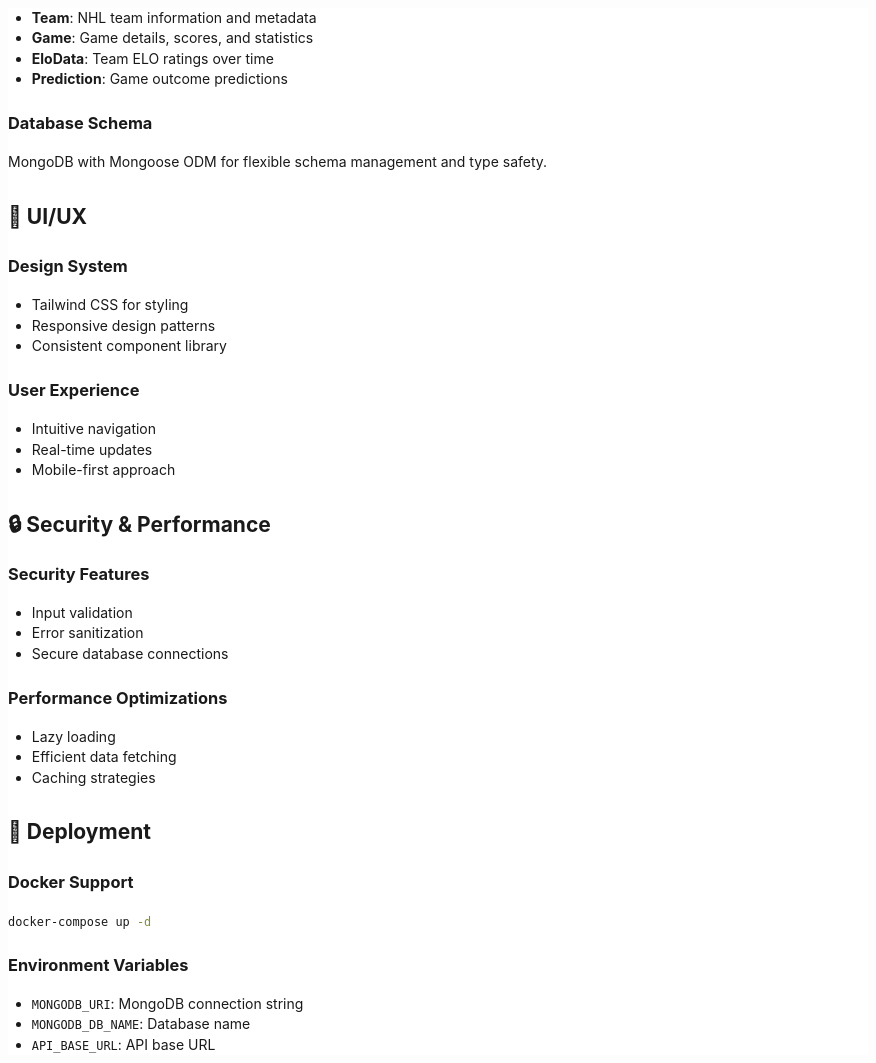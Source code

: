 - **Team**: NHL team information and metadata
- **Game**: Game details, scores, and statistics
- **EloData**: Team ELO ratings over time
- **Prediction**: Game outcome predictions

### Database Schema

MongoDB with Mongoose ODM for flexible schema management and type safety.

## 🎨 UI/UX

### Design System

- Tailwind CSS for styling
- Responsive design patterns
- Consistent component library

### User Experience

- Intuitive navigation
- Real-time updates
- Mobile-first approach

## 🔒 Security & Performance

### Security Features

- Input validation
- Error sanitization
- Secure database connections

### Performance Optimizations

- Lazy loading
- Efficient data fetching
- Caching strategies

## 🚀 Deployment

### Docker Support

```bash
docker-compose up -d
```

### Environment Variables

- `MONGODB_URI`: MongoDB connection string
- `MONGODB_DB_NAME`: Database name
- `API_BASE_URL`: API base URL

